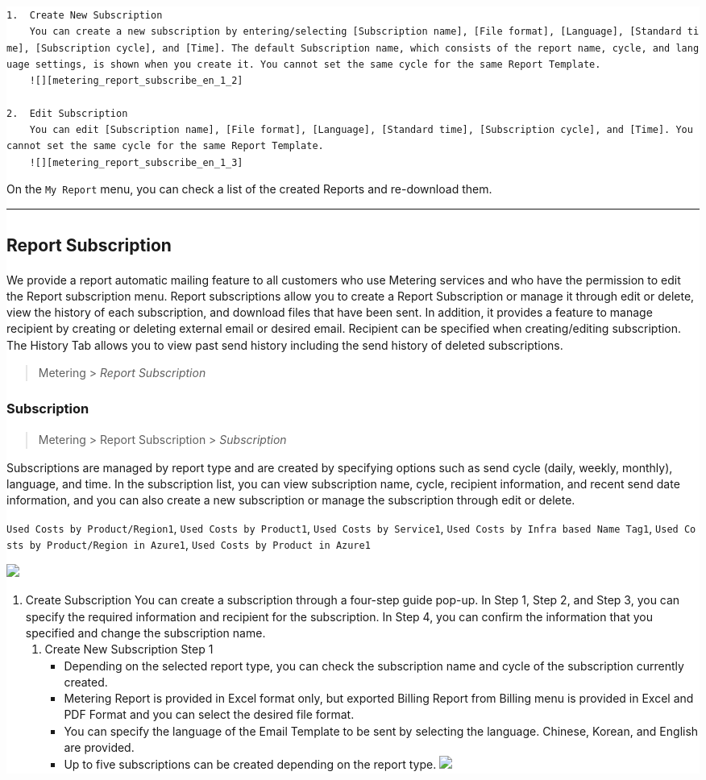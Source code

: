     1.  Create New Subscription
        You can create a new subscription by entering/selecting [Subscription name], [File format], [Language], [Standard time], [Subscription cycle], and [Time]. The default Subscription name, which consists of the report name, cycle, and language settings, is shown when you create it. You cannot set the same cycle for the same Report Template.
        ![][metering_report_subscribe_en_1_2]

    2.  Edit Subscription
        You can edit [Subscription name], [File format], [Language], [Standard time], [Subscription cycle], and [Time]. You cannot set the same cycle for the same Report Template.
        ![][metering_report_subscribe_en_1_3]

On the `My Report` menu, you can check a list of the created Reports and re-download them.




--------------------------------------------------------------------------------


## Report Subscription

We provide a report automatic mailing feature to all customers who use Metering services and who have the permission to edit the Report subscription menu.
Report subscriptions allow you to create a Report Subscription or manage it through edit or delete, view the history of each subscription, and download files that have been sent.
In addition, it provides a feature to manage recipient by creating or deleting external email or desired email.
Recipient can be specified when creating/editing subscription.
The History Tab allows you to view past send history including the send history of deleted subscriptions.

>	Metering > *Report Subscription*


### Subscription

>	Metering > Report Subscription > *Subscription*

Subscriptions are managed by report type and are created by specifying options such as send cycle (daily, weekly, monthly), language, and time.
In the subscription list, you can view subscription name, cycle, recipient information, and recent send date information, and you can also create a new subscription or manage the subscription through edit or delete.

`Used Costs by Product/Region1`, `Used Costs by Product1`, `Used Costs by Service1`, `Used Costs by Infra based Name Tag1`, `Used Costs by Product/Region in Azure1`, `Used Costs by Product in Azure1`

![][metering_subscribe_en_1_1]

1. Create Subscription 
    You can create a subscription through a four-step guide pop-up. In Step 1, Step 2, and Step 3, you can specify the required information and recipient for the subscription. In Step 4, you can confirm the information that you specified and change the subscription name.
    1.  Create New Subscription Step 1 
        -	Depending on the selected report type, you can check the subscription name and cycle of the subscription currently created. 
        -	Metering Report is provided in Excel format only, but exported Billing Report from Billing menu is provided in Excel and PDF Format and you can select the desired file format. 
        -	You can specify the language of the Email Template to be sent by selecting the language. Chinese, Korean, and English are provided. 
        -	Up to five subscriptions can be created depending on the report type. 
            ![][metering_subscribe_en_1_2]


[metering_dashboard_en_1]:           ./resource/metering_dashboard_en_1.png
[metering_dashboard_en_1_1]:         ./resource/metering_dashboard_en_1_1.png
[metering_dashboard_en_1_2]:         ./resource/metering_dashboard_en_1_2.png
[metering_dashboard_en_1_3]:         ./resource/metering_dashboard_en_1_3.png
[metering_dashboard_en_1_4_1]:       ./resource/metering_dashboard_en_1_4_1.png
[metering_dashboard_en_1_4_2]:       ./resource/metering_dashboard_en_1_4_2.png
[metering_dashboard_en_1_5]:         ./resource/metering_dashboard_en_1_5.png
[metering_dashboard_en_1_6]:         ./resource/metering_dashboard_en_1_6.png
[metering_dashboard_en_1_7]:         ./resource/metering_dashboard_en_1_7.png
[metering_billing_analytics_en_1]:   ./resource/metering_billing_analytics_en_1.png
[metering_billing_analytics_en_2]:   ./resource/metering_billing_analytics_en_2.png
[metering_billing_analytics_en_1_1]: ./resource/metering_billing_analytics_en_1_1.png
[metering_billing_analytics_en_1_2]: ./resource/metering_billing_analytics_en_1_2.png
[metering_billing_analytics_en_1_3]: ./resource/metering_billing_analytics_en_1_3.png
[metering_billing_analytics_en_1_4]: ./resource/metering_billing_analytics_en_1_4.png
[metering_billing_analytics_en_2_1]: ./resource/metering_billing_analytics_en_2_1.png
[metering_billing_analytics_en_2_2]: ./resource/metering_billing_analytics_en_2_2.png
[metering_billing_en_1]:             ./resource/metering_billing_en_1.png
[metering_billing_en_1_1]:           ./resource/metering_billing_en_1_1.png
[metering_billing_en_1_2]:           ./resource/metering_billing_en_1_2.png
[metering_billing_en_2_1]:           ./resource/metering_billing_en_2_1.png
[metering_billing_en_2_2]:           ./resource/metering_billing_en_2_2.png
[metering_cdn_en_1_1]:               ./resource/metering_cdn_en_1_1.png
[metering_cdn_en_1_2]:               ./resource/metering_cdn_en_1_2.png
[metering_cdn_en_1_3]:               ./resource/metering_cdn_en_1_3.png
[metering_budgeting_en_1]:           ./resource/metering_budgeting_en_1.png
[metering_budgeting_en_3]:           ./resource/metering_budgeting_en_3.png
[metering_budgeting_en_1]:           ./resource/metering_budgeting_en_1.png
[metering_budgeting_en_2]:           ./resource/metering_budgeting_en_2.png
[metering_budgeting_en_3]:           ./resource/metering_budgeting_en_3.png
[metering_budgeting_en_4]:           ./resource/metering_budgeting_en_4.png
[metering_cost_en_2]:                ./resource/metering_cost_en_2.png
[metering_cost_en_3]:                ./resource/metering_cost_en_3.png
[metering_cost_en_4]:                ./resource/metering_cost_en_4.png
[metering_cost_en_5]:                ./resource/metering_cost_en_5.png
[metering_Payment_en_1]:             ./resource/metering_Payment_en_1.png
[metering_Payment_en_2]:             ./resource/metering_Payment_en_2.png
[metering_Payment_en_3]:             ./resource/metering_Payment_en_3.png
[metering_report_subscribe_en_0_1]:  ./resource/metering_report_subscribe_en_0_1.png
[metering_report_subscribe_en_1_1]:  ./resource/metering_report_subscribe_en_1_1.png
[metering_report_subscribe_en_1_2]:  ./resource/metering_report_subscribe_en_1_2.png
[metering_report_subscribe_en_1_3]:  ./resource/metering_report_subscribe_en_1_3.png
[metering_subscribe_en_1_1]:         ./resource/metering_subscribe_en_1_1.png
[metering_subscribe_en_1_2]:         ./resource/metering_subscribe_en_1_2.png
[metering_subscribe_en_1_3]:         ./resource/metering_subscribe_en_1_3.png
[metering_subscribe_en_1_4]:         ./resource/metering_subscribe_en_1_4.png
[metering_subscribe_en_1_5]:         ./resource/metering_subscribe_en_1_5.png
[metering_subscribe_edit]:           ./resource/metering_subscribe_edit.png
[metering_subscribe_en_1_6]:         ./resource/metering_subscribe_en_1_6.png
[metering_subscribe_en_1_7]:         ./resource/metering_subscribe_en_1_7.png
[metering_subscribe_delete]:         ./resource/metering_subscribe_delete.png
[metering_subscribe_en_1_8]:         ./resource/metering_subscribe_en_1_8.png
[metering_subscribe_en_2_1]:         ./resource/metering_subscribe_en_2_1.png
[metering_subscribe_en_2_2]:         ./resource/metering_subscribe_en_2_2.png
[metering_subscribe_en_3_1]:         ./resource/metering_subscribe_en_3_1.png
[metering_subscribe_en_3_2]:         ./resource/metering_subscribe_en_3_2.png
[metering_subscribe_edit]:           ./resource/metering_subscribe_edit.png
[metering_subscribe_delete_black]:   ./resource/metering_subscribe_delete_black.png
[metering_subscribe_en_3_3]:         ./resource/metering_subscribe_en_3_3.png 
